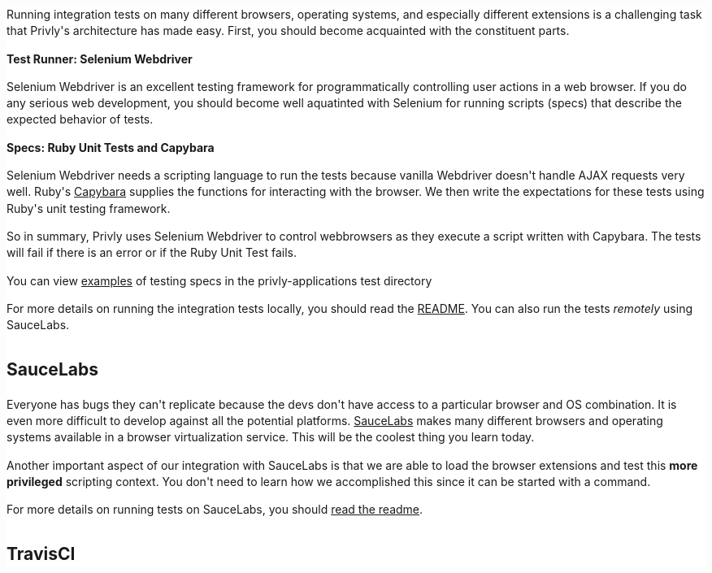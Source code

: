 Running integration tests on many different browsers, operating systems, and especially
different extensions is a challenging task that Privly's architecture has made easy.
First, you should become acquainted with the constituent parts.

**Test Runner: Selenium Webdriver**

Selenium Webdriver is an excellent testing framework for programmatically controlling
user actions in a web browser. If you do any serious web development, you should become
well aquatinted with Selenium for running scripts (specs) that describe the
expected behavior of tests.

**Specs: Ruby Unit Tests and Capybara**

Selenium Webdriver needs a scripting language to run the tests because
vanilla Webdriver doesn't handle AJAX requests very well. Ruby's
[Capybara](https://github.com/jnicklas/capybara) supplies the functions for
interacting with the browser. We then write the expectations for these tests
using Ruby's unit testing framework.

So in summary, Privly uses Selenium Webdriver to control webbrowsers as they execute
a script written with Capybara. The tests will fail if there is an error or if
the Ruby Unit Test fails.

You can view
[examples](https://github.com/privly/privly-applications/blob/master/test/selenium/specs/tc_show_injected.rb)
of testing specs in the privly-applications test directory

For more details on running the integration tests locally, you should read the
[README](https://github.com/privly/privly-applications/blob/master/test/selenium/README.md).
You can also run the tests *remotely* using SauceLabs.

</div>
<div id="SauceLabs" class="subgroup">

## SauceLabs ##

Everyone has bugs they can't replicate because the devs don't have access to
a particular browser and OS combination. It is even more difficult to develop
against all the potential platforms.
[SauceLabs](https://saucelabs.com/opensauce) makes many different
browsers and operating systems available in a browser
virtualization service. This will be the coolest thing you learn today.

Another important aspect of our integration with SauceLabs is that we are able to
load the browser extensions and test this **more privileged** scripting context.
You don't need to learn how we accomplished this since it can be started with a
command.

For more details on running tests on SauceLabs, you should
[read the readme](https://github.com/privly/privly-applications/tree/master/test/selenium).

</div>
<div id="TravisCI" class="subgroup">

## TravisCI ##
